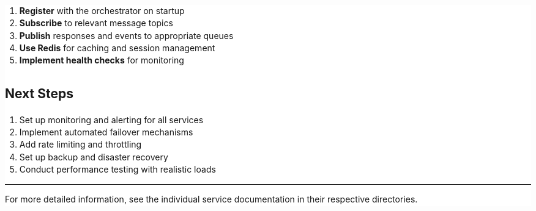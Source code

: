 1. **Register** with the orchestrator on startup
2. **Subscribe** to relevant message topics
3. **Publish** responses and events to appropriate queues
4. **Use Redis** for caching and session management
5. **Implement health checks** for monitoring

## Next Steps

1. Set up monitoring and alerting for all services
2. Implement automated failover mechanisms
3. Add rate limiting and throttling
4. Set up backup and disaster recovery
5. Conduct performance testing with realistic loads

---

For more detailed information, see the individual service documentation in their respective directories.
